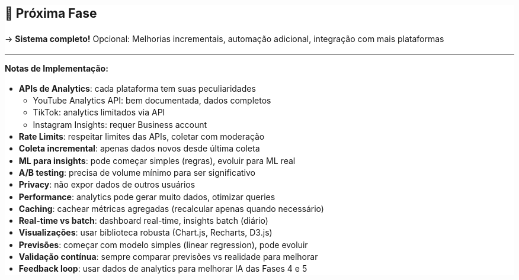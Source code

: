 
## 📝 Próxima Fase

→ **Sistema completo!** Opcional: Melhorias incrementais, automação adicional, integração com mais plataformas

---

**Notas de Implementação:**
- **APIs de Analytics**: cada plataforma tem suas peculiaridades
  - YouTube Analytics API: bem documentada, dados completos
  - TikTok: analytics limitados via API
  - Instagram Insights: requer Business account
- **Rate Limits**: respeitar limites das APIs, coletar com moderação
- **Coleta incremental**: apenas dados novos desde última coleta
- **ML para insights**: pode começar simples (regras), evoluir para ML real
- **A/B testing**: precisa de volume mínimo para ser significativo
- **Privacy**: não expor dados de outros usuários
- **Performance**: analytics pode gerar muito dados, otimizar queries
- **Caching**: cachear métricas agregadas (recalcular apenas quando necessário)
- **Real-time vs batch**: dashboard real-time, insights batch (diário)
- **Visualizações**: usar biblioteca robusta (Chart.js, Recharts, D3.js)
- **Previsões**: começar com modelo simples (linear regression), pode evoluir
- **Validação contínua**: sempre comparar previsões vs realidade para melhorar
- **Feedback loop**: usar dados de analytics para melhorar IA das Fases 4 e 5
